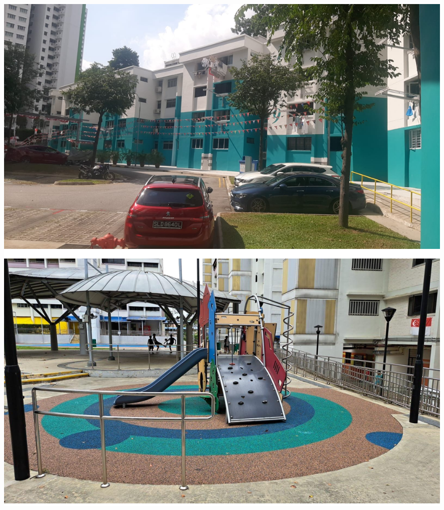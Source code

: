 <img style="width: 100%" height="auto" width="100%" alt="" src="/images/Copy_of_Zone_5___Pic_3_after.jpg">
</div>
</td>
</tr>
<tr>
<td rowspan="1" colspan="1">
<p></p>
<div class="isomer-image-wrapper">
<img style="width: 100%" height="auto" width="100%" alt="" src="/images/Copy_of_Zone_5___171_old_pg.jpg">
</div>
</td>
<td rowspan="1" colspan="1">
<p></p>
<div class="isomer-image-wrapper">